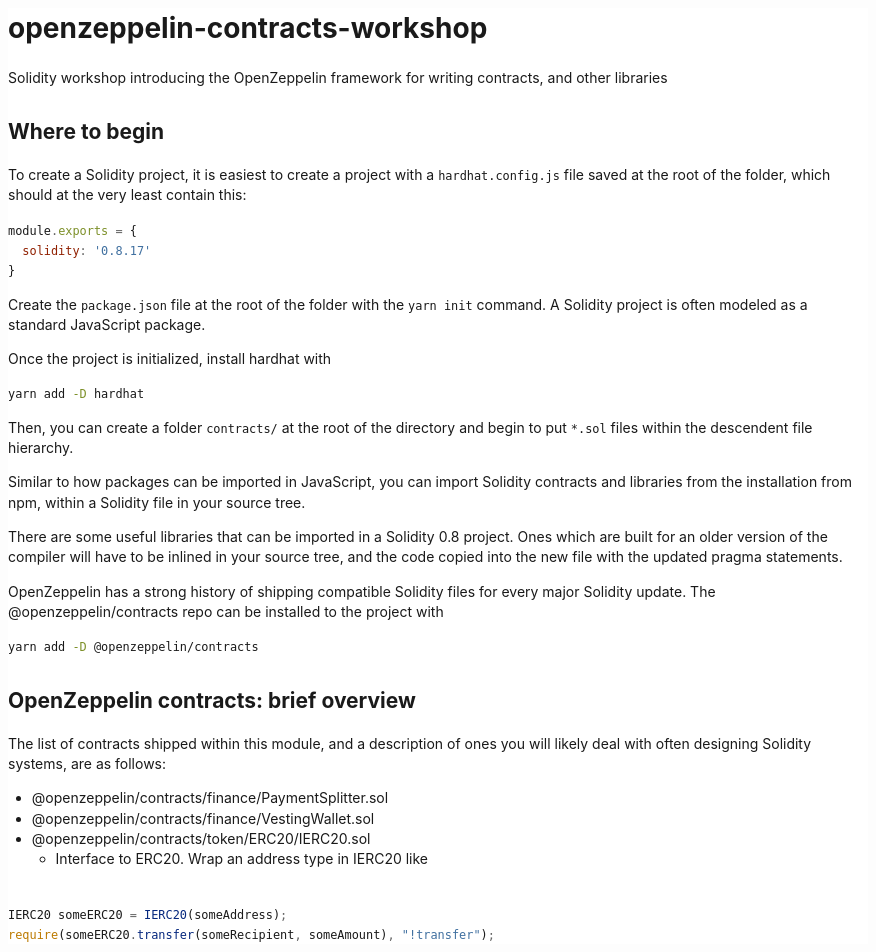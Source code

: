 # openzeppelin-contracts-workshop

Solidity workshop introducing the OpenZeppelin framework for writing contracts, and other libraries

## Where to begin

To create a Solidity project, it is easiest to create a project with a `hardhat.config.js` file saved at the root of the folder, which should at the very least contain this:

```js
module.exports = {
  solidity: '0.8.17'
}
```

Create the `package.json` file at the root of the folder with the `yarn init` command. A Solidity project is often modeled as a standard JavaScript package.

Once the project is initialized, install hardhat with

```sh
yarn add -D hardhat
```

Then, you can create a folder `contracts/` at the root of the directory and begin to put `*.sol` files within the descendent file hierarchy.

Similar to how packages can be imported in JavaScript, you can import Solidity contracts and libraries from the installation from npm, within a Solidity file in your source tree.

There are some useful libraries that can be imported in a Solidity 0.8 project. Ones which are built for an older version of the compiler will have to be inlined in your source tree, and the code copied into the new file with the updated pragma statements.

OpenZeppelin has a strong history of shipping compatible Solidity files for every major Solidity update. The @openzeppelin/contracts repo can be installed to the project with

```sh
yarn add -D @openzeppelin/contracts
```

## OpenZeppelin contracts: brief overview

The list of contracts shipped within this module, and a description of ones you will likely deal with often designing Solidity systems, are as follows:

- @openzeppelin/contracts/finance/PaymentSplitter.sol
- @openzeppelin/contracts/finance/VestingWallet.sol
- @openzeppelin/contracts/token/ERC20/IERC20.sol
  - Interface to ERC20. Wrap an address type in IERC20 like

```js

IERC20 someERC20 = IERC20(someAddress);
require(someERC20.transfer(someRecipient, someAmount), "!transfer");
```
